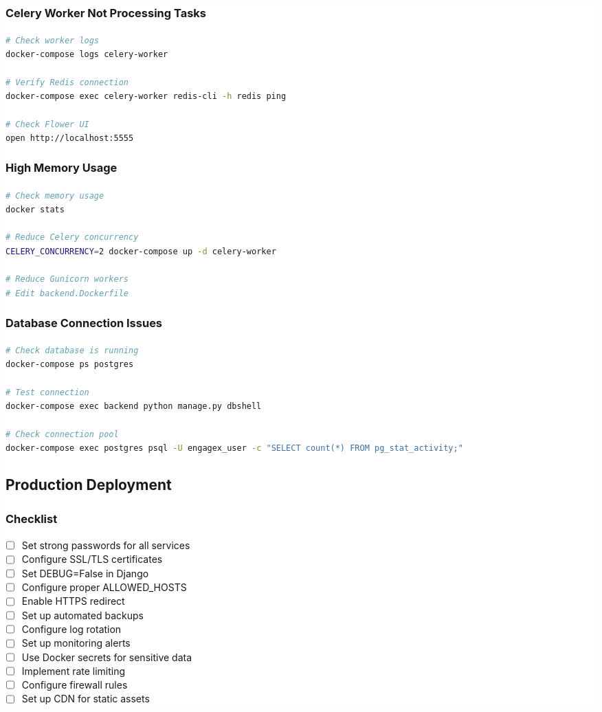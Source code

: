 ### Celery Worker Not Processing Tasks

```bash
# Check worker logs
docker-compose logs celery-worker

# Verify Redis connection
docker-compose exec celery-worker redis-cli -h redis ping

# Check Flower UI
open http://localhost:5555
```

### High Memory Usage

```bash
# Check memory usage
docker stats

# Reduce Celery concurrency
CELERY_CONCURRENCY=2 docker-compose up -d celery-worker

# Reduce Gunicorn workers
# Edit backend.Dockerfile
```

### Database Connection Issues

```bash
# Check database is running
docker-compose ps postgres

# Test connection
docker-compose exec backend python manage.py dbshell

# Check connection pool
docker-compose exec postgres psql -U engagex_user -c "SELECT count(*) FROM pg_stat_activity;"
```

## Production Deployment

### Checklist

- [ ] Set strong passwords for all services
- [ ] Configure SSL/TLS certificates
- [ ] Set DEBUG=False in Django
- [ ] Configure proper ALLOWED_HOSTS
- [ ] Enable HTTPS redirect
- [ ] Set up automated backups
- [ ] Configure log rotation
- [ ] Set up monitoring alerts
- [ ] Use Docker secrets for sensitive data
- [ ] Implement rate limiting
- [ ] Configure firewall rules
- [ ] Set up CDN for static assets
